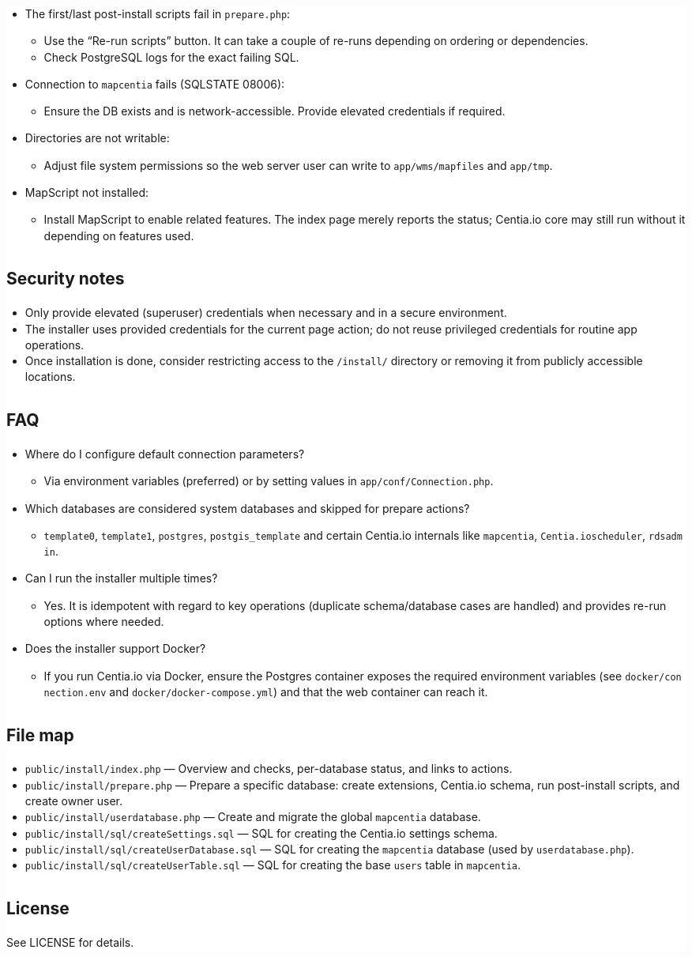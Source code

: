 - The first/last post-install scripts fail in `prepare.php`:
    - Use the “Re-run scripts” button. It can take a couple of re-runs depending on ordering or dependencies.
    - Check PostgreSQL logs for the exact failing SQL.

- Connection to `mapcentia` fails (SQLSTATE 08006):
    - Ensure the DB exists and is network-accessible. Provide elevated credentials if required.

- Directories are not writable:
    - Adjust file system permissions so the web server user can write to `app/wms/mapfiles` and `app/tmp`.

- MapScript not installed:
    - Install MapScript to enable related features. The index page merely reports the status; Centia.io core may still run without it depending on features used.


## Security notes
- Only provide elevated (superuser) credentials when necessary and in a secure environment.
- The installer uses provided credentials for the current page action; do not reuse privileged credentials for routine app operations.
- Once installation is done, consider restricting access to the `/install/` directory or removing it from publicly accessible locations.


## FAQ
- Where do I configure default connection parameters?
    - Via environment variables (preferred) or by setting values in `app/conf/Connection.php`.

- Which databases are considered system databases and skipped for prepare actions?
    - `template0`, `template1`, `postgres`, `postgis_template` and certain Centia.io internals like `mapcentia`, `Centia.ioscheduler`, `rdsadmin`.

- Can I run the installer multiple times?
    - Yes. It is idempotent with regard to key operations (duplicate schema/database cases are handled) and provides re-run options where needed.

- Does the installer support Docker?
    - If you run Centia.io via Docker, ensure the Postgres container exposes the required environment variables (see `docker/connection.env` and `docker/docker-compose.yml`) and that the web container can reach it.


## File map
- `public/install/index.php` — Overview and checks, per-database status, and links to actions.
- `public/install/prepare.php` — Prepare a specific database: create extensions, Centia.io schema, run post-install scripts, and create owner user.
- `public/install/userdatabase.php` — Create and migrate the global `mapcentia` database.
- `public/install/sql/createSettings.sql` — SQL for creating the Centia.io settings schema.
- `public/install/sql/createUserDatabase.sql` — SQL for creating the `mapcentia` database (used by `userdatabase.php`).
- `public/install/sql/createUserTable.sql` — SQL for creating the base `users` table in `mapcentia`.

## License
See LICENSE for details.